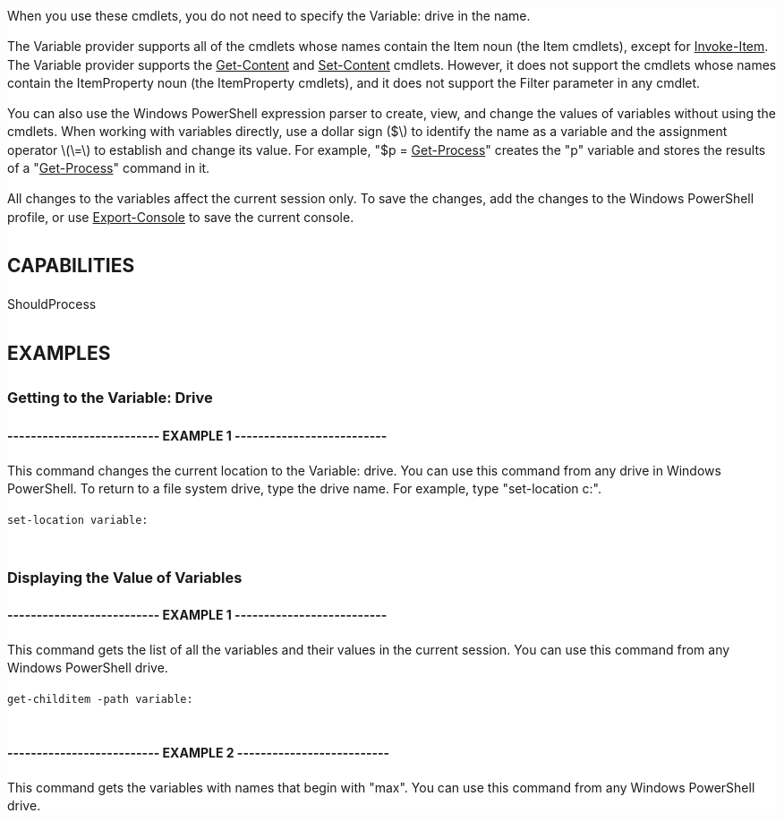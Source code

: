  When you use these cmdlets, you do not need to specify the Variable: drive in the name.  
  
 The Variable provider supports all of the cmdlets whose names contain the Item noun \(the Item cmdlets\), except for [Invoke-Item](Invoke-Item.md). The Variable provider supports the [Get-Content](Get-Content.md) and [Set-Content](Set-Content.md) cmdlets. However, it does not support the cmdlets whose names contain the ItemProperty noun \(the ItemProperty cmdlets\), and it does not support the Filter parameter in any cmdlet.  
  
 You can also use the Windows PowerShell expression parser to create, view, and change the values of variables without using the cmdlets. When working with variables directly, use a dollar sign \($\) to identify the name as a variable and the assignment operator \(\=\) to establish and change its value. For example, "$p \= [Get-Process](Get-Process.md)" creates the "p" variable and stores the results of a "[Get-Process](Get-Process.md)" command in it.  
  
 All changes to the variables affect the current session only. To save the changes, add the changes to the Windows PowerShell profile, or use [Export-Console](Export-Console.md) to save the current console.  
  
## CAPABILITIES  
 ShouldProcess  
  
## EXAMPLES  
  
### Getting to the Variable: Drive  
  
#### \-\-\-\-\-\-\-\-\-\-\-\-\-\-\-\-\-\-\-\-\-\-\-\-\-\- EXAMPLE 1 \-\-\-\-\-\-\-\-\-\-\-\-\-\-\-\-\-\-\-\-\-\-\-\-\-\-  
 This command changes the current location to the Variable: drive. You can use this command from any drive in Windows PowerShell. To return to a file system drive, type the drive name. For example, type "set\-location c:".  
  
```  
set-location variable:  
  
```  
  
### Displaying the Value of Variables  
  
#### \-\-\-\-\-\-\-\-\-\-\-\-\-\-\-\-\-\-\-\-\-\-\-\-\-\- EXAMPLE 1 \-\-\-\-\-\-\-\-\-\-\-\-\-\-\-\-\-\-\-\-\-\-\-\-\-\-  
 This command gets the list of all the variables and their values in the current session. You can use this command from any Windows PowerShell drive.  
  
```  
get-childitem -path variable:  
  
```  
  
#### \-\-\-\-\-\-\-\-\-\-\-\-\-\-\-\-\-\-\-\-\-\-\-\-\-\- EXAMPLE 2 \-\-\-\-\-\-\-\-\-\-\-\-\-\-\-\-\-\-\-\-\-\-\-\-\-\-  
 This command gets the variables with names that begin with "max". You can use this command from any Windows PowerShell drive.  
  